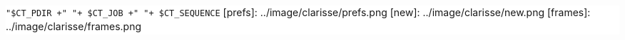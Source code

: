 ```"$CT_PDIR +" "+ $CT_JOB +" "+ $CT_SEQUENCE```
[prefs]: ../image/clarisse/prefs.png
[new]: ../image/clarisse/new.png
[frames]: ../image/clarisse/frames.png

[preview]: ../image/clarisse/preview.png
[titleimage]: ../image/clarisse/titleimage.png
